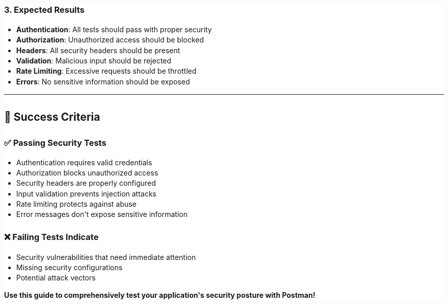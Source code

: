 ### **3. Expected Results**
- **Authentication**: All tests should pass with proper security
- **Authorization**: Unauthorized access should be blocked
- **Headers**: All security headers should be present
- **Validation**: Malicious input should be rejected
- **Rate Limiting**: Excessive requests should be throttled
- **Errors**: No sensitive information should be exposed

---

## 🎯 **Success Criteria**

### **✅ Passing Security Tests**
- Authentication requires valid credentials
- Authorization blocks unauthorized access
- Security headers are properly configured
- Input validation prevents injection attacks
- Rate limiting protects against abuse
- Error messages don't expose sensitive information

### **❌ Failing Tests Indicate**
- Security vulnerabilities that need immediate attention
- Missing security configurations
- Potential attack vectors

**Use this guide to comprehensively test your application's security posture with Postman!**
